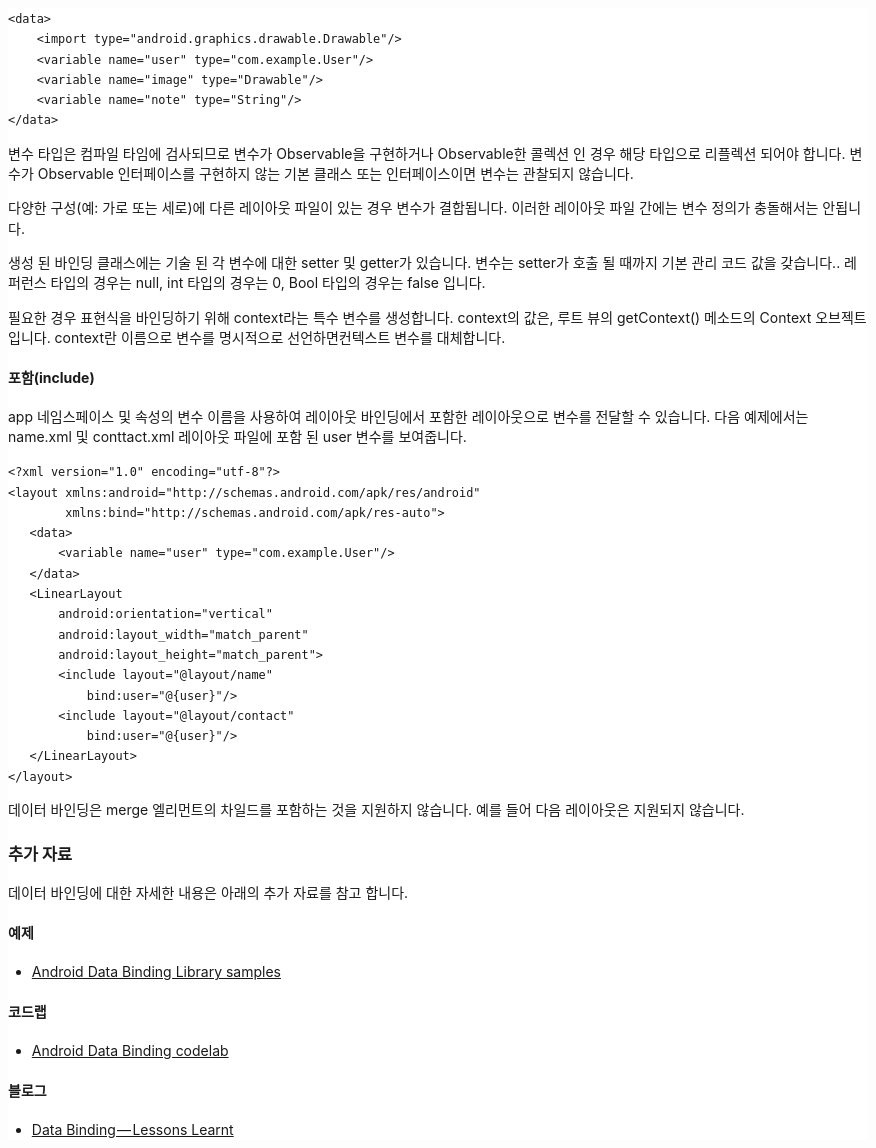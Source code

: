 ```markup
<data>
    <import type="android.graphics.drawable.Drawable"/>
    <variable name="user" type="com.example.User"/>
    <variable name="image" type="Drawable"/>
    <variable name="note" type="String"/>
</data>
```

변수 타입은 컴파일 타임에 검사되므로 변수가 Observable을 구현하거나 Observable한 콜렉션 인 경우 해당 타입으로 리플렉션 되어야 합니다. 변수가 Observable 인터페이스를 구현하지 않는 기본 클래스 또는 인터페이스이면 변수는 관찰되지 않습니다.

다양한 구성\(예: 가로 또는 세로\)에 다른 레이아웃 파일이 있는 경우 변수가 결합됩니다. 이러한 레이아웃 파일 간에는 변수 정의가 충돌해서는 안됩니다.

생성 된 바인딩 클래스에는 기술 된 각 변수에 대한 setter 및 getter가 있습니다. 변수는 setter가 호출 될 때까지 기본 관리 코드 값을 갖습니다.. 레퍼런스 타입의 경우는 null, int 타입의 경우는 0, Bool 타입의 경우는 false 입니다.

필요한 경우 표현식을 바인딩하기 위해 context라는 특수 변수를 생성합니다. context의 값은, 루트 뷰의 getContext\(\) 메소드의 Context 오브젝트입니다. context란 이름으로 변수를 명시적으로 선언하면컨텍스트 변수를 대체합니다.

#### 포함\(include\) <a id="toc_20"></a>

app 네임스페이스 및 속성의 변수 이름을 사용하여 레이아웃 바인딩에서 포함한 레이아웃으로 변수를 전달할 수 있습니다. 다음 예제에서는 name.xml 및 conttact.xml 레이아웃 파일에 포함 된 user 변수를 보여줍니다.

```markup
<?xml version="1.0" encoding="utf-8"?>
<layout xmlns:android="http://schemas.android.com/apk/res/android"
        xmlns:bind="http://schemas.android.com/apk/res-auto">
   <data>
       <variable name="user" type="com.example.User"/>
   </data>
   <LinearLayout
       android:orientation="vertical"
       android:layout_width="match_parent"
       android:layout_height="match_parent">
       <include layout="@layout/name"
           bind:user="@{user}"/>
       <include layout="@layout/contact"
           bind:user="@{user}"/>
   </LinearLayout>
</layout>
```

데이터 바인딩은 merge 엘리먼트의 차일드를 포함하는 것을 지원하지 않습니다. 예를 들어 다음 레이아웃은 지원되지 않습니다.

### 추가 자료 <a id="toc_21"></a>

데이터 바인딩에 대한 자세한 내용은 아래의 추가 자료를 참고 합니다.

#### 예제 <a id="toc_22"></a>

* [Android Data Binding Library samples](https://github.com/googlesamples/android-databinding)

#### 코드랩 <a id="toc_23"></a>

* [Android Data Binding codelab](https://codelabs.developers.google.com/codelabs/android-databinding)

#### 블로그 <a id="toc_24"></a>

* [Data Binding — Lessons Learnt](https://medium.com/androiddevelopers/data-binding-lessons-learnt-4fd16576b719)

